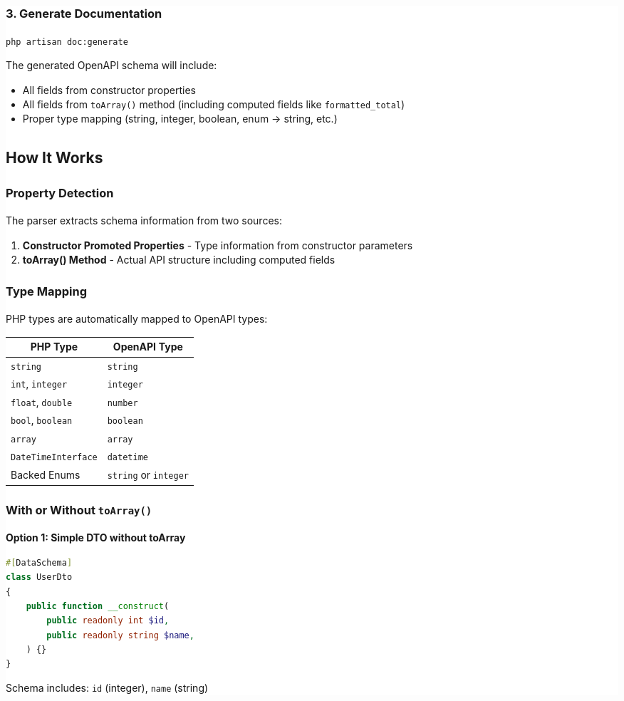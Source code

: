 ### 3. Generate Documentation

```bash
php artisan doc:generate
```

The generated OpenAPI schema will include:
- All fields from constructor properties
- All fields from `toArray()` method (including computed fields like `formatted_total`)
- Proper type mapping (string, integer, boolean, enum → string, etc.)

## How It Works

### Property Detection

The parser extracts schema information from two sources:

1. **Constructor Promoted Properties** - Type information from constructor parameters
2. **toArray() Method** - Actual API structure including computed fields

### Type Mapping

PHP types are automatically mapped to OpenAPI types:

| PHP Type | OpenAPI Type |
|----------|--------------|
| `string` | `string` |
| `int`, `integer` | `integer` |
| `float`, `double` | `number` |
| `bool`, `boolean` | `boolean` |
| `array` | `array` |
| `DateTimeInterface` | `datetime` |
| Backed Enums | `string` or `integer` |

### With or Without `toArray()`

**Option 1: Simple DTO without toArray**
```php
#[DataSchema]
class UserDto
{
    public function __construct(
        public readonly int $id,
        public readonly string $name,
    ) {}
}
```
Schema includes: `id` (integer), `name` (string)

